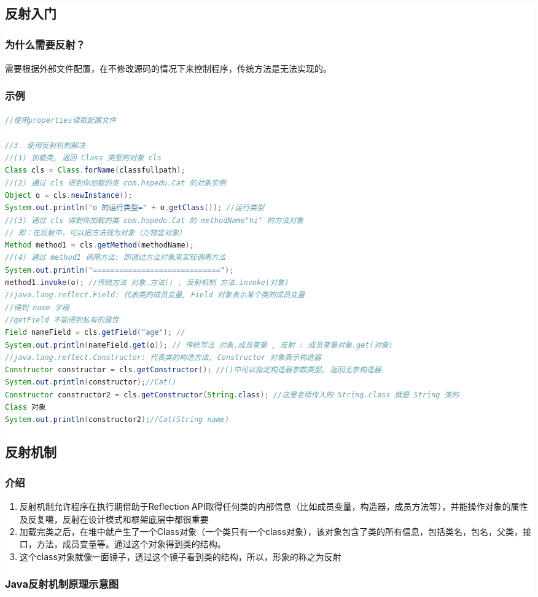 ## 反射入门

### 为什么需要反射？

需要根据外部文件配置，在不修改源码的情况下来控制程序，传统方法是无法实现的。

### 示例

```java
//使用properties读取配置文件

//3. 使用反射机制解决
//(1) 加载类, 返回 Class 类型的对象 cls
Class cls = Class.forName(classfullpath);
//(2) 通过 cls 得到你加载的类 com.hspedu.Cat 的对象实例
Object o = cls.newInstance();
System.out.println("o 的运行类型=" + o.getClass()); //运行类型
//(3) 通过 cls 得到你加载的类 com.hspedu.Cat 的 methodName"hi" 的方法对象
// 即：在反射中，可以把方法视为对象（万物皆对象）
Method method1 = cls.getMethod(methodName);
//(4) 通过 method1 调用方法: 即通过方法对象来实现调用方法
System.out.println("=============================");
method1.invoke(o); //传统方法 对象.方法() , 反射机制 方法.invoke(对象)
//java.lang.reflect.Field: 代表类的成员变量, Field 对象表示某个类的成员变量
//得到 name 字段
//getField 不能得到私有的属性
Field nameField = cls.getField("age"); //
System.out.println(nameField.get(o)); // 传统写法 对象.成员变量 , 反射 : 成员变量对象.get(对象)
//java.lang.reflect.Constructor: 代表类的构造方法, Constructor 对象表示构造器
Constructor constructor = cls.getConstructor(); //()中可以指定构造器参数类型, 返回无参构造器
System.out.println(constructor);//Cat()
Constructor constructor2 = cls.getConstructor(String.class); //这里老师传入的 String.class 就是 String 类的
Class 对象
System.out.println(constructor2);//Cat(String name)
```

## 反射机制

### 介绍

1. 反射机制允许程序在执行期借助于Reflection API取得任何类的内部信息（比如成员变量，构造器，成员方法等），并能操作对象的属性及反复噶，反射在设计模式和框架底层中都很重要
2. 加载完类之后，在堆中就产生了一个Class对象（一个类只有一个class对象），该对象包含了类的所有信息，包括类名，包名，父类，接口，方法，成员变量等。通过这个对象得到类的结构。
3. 这个class对象就像一面镜子，透过这个镜子看到类的结构，所以，形象的称之为反射

### Java反射机制原理示意图
